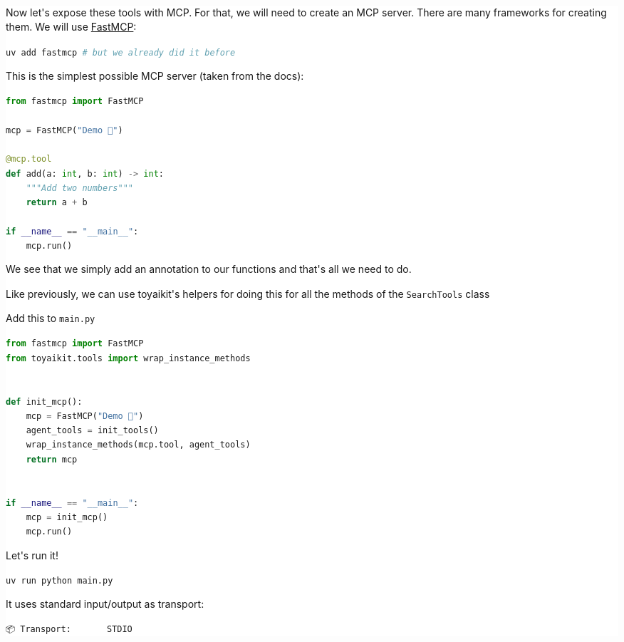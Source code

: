 Now let's expose these tools with MCP. For that, we will need 
to create an MCP server. There are many frameworks for creating
them. We will use [FastMCP](https://github.com/jlowin/fastmcp):

```bash
uv add fastmcp # but we already did it before
```

This is the simplest possible MCP server (taken from the docs):

```python
from fastmcp import FastMCP

mcp = FastMCP("Demo 🚀")

@mcp.tool
def add(a: int, b: int) -> int:
    """Add two numbers"""
    return a + b

if __name__ == "__main__":
    mcp.run()
```

We see that we simply add an annotation to our functions 
and that's all we need to do.

Like previously, we can use toyaikit's helpers for doing 
this for all the methods of the `SearchTools` class

Add this to `main.py`

```python
from fastmcp import FastMCP
from toyaikit.tools import wrap_instance_methods


def init_mcp():
    mcp = FastMCP("Demo 🚀")
    agent_tools = init_tools()
    wrap_instance_methods(mcp.tool, agent_tools)
    return mcp


if __name__ == "__main__":
    mcp = init_mcp()
    mcp.run()
```

Let's run it!

```python
uv run python main.py
```

It uses standard input/output as transport:

```
📦 Transport:       STDIO 
```
